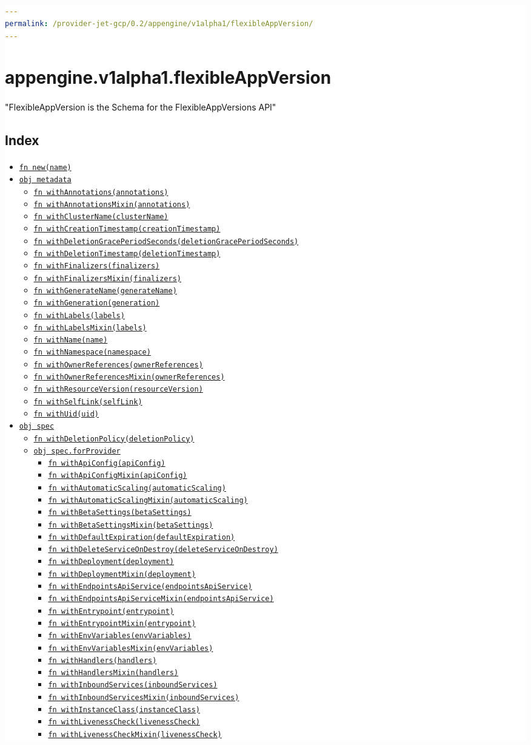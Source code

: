 ```yaml
---
permalink: /provider-jet-gcp/0.2/appengine/v1alpha1/flexibleAppVersion/
---
```


# appengine.v1alpha1.flexibleAppVersion

"FlexibleAppVersion is the Schema for the FlexibleAppVersions API"

## Index

* [`fn new(name)`](#fn-new)
* [`obj metadata`](#obj-metadata)
  * [`fn withAnnotations(annotations)`](#fn-metadatawithannotations)
  * [`fn withAnnotationsMixin(annotations)`](#fn-metadatawithannotationsmixin)
  * [`fn withClusterName(clusterName)`](#fn-metadatawithclustername)
  * [`fn withCreationTimestamp(creationTimestamp)`](#fn-metadatawithcreationtimestamp)
  * [`fn withDeletionGracePeriodSeconds(deletionGracePeriodSeconds)`](#fn-metadatawithdeletiongraceperiodseconds)
  * [`fn withDeletionTimestamp(deletionTimestamp)`](#fn-metadatawithdeletiontimestamp)
  * [`fn withFinalizers(finalizers)`](#fn-metadatawithfinalizers)
  * [`fn withFinalizersMixin(finalizers)`](#fn-metadatawithfinalizersmixin)
  * [`fn withGenerateName(generateName)`](#fn-metadatawithgeneratename)
  * [`fn withGeneration(generation)`](#fn-metadatawithgeneration)
  * [`fn withLabels(labels)`](#fn-metadatawithlabels)
  * [`fn withLabelsMixin(labels)`](#fn-metadatawithlabelsmixin)
  * [`fn withName(name)`](#fn-metadatawithname)
  * [`fn withNamespace(namespace)`](#fn-metadatawithnamespace)
  * [`fn withOwnerReferences(ownerReferences)`](#fn-metadatawithownerreferences)
  * [`fn withOwnerReferencesMixin(ownerReferences)`](#fn-metadatawithownerreferencesmixin)
  * [`fn withResourceVersion(resourceVersion)`](#fn-metadatawithresourceversion)
  * [`fn withSelfLink(selfLink)`](#fn-metadatawithselflink)
  * [`fn withUid(uid)`](#fn-metadatawithuid)
* [`obj spec`](#obj-spec)
  * [`fn withDeletionPolicy(deletionPolicy)`](#fn-specwithdeletionpolicy)
  * [`obj spec.forProvider`](#obj-specforprovider)
    * [`fn withApiConfig(apiConfig)`](#fn-specforproviderwithapiconfig)
    * [`fn withApiConfigMixin(apiConfig)`](#fn-specforproviderwithapiconfigmixin)
    * [`fn withAutomaticScaling(automaticScaling)`](#fn-specforproviderwithautomaticscaling)
    * [`fn withAutomaticScalingMixin(automaticScaling)`](#fn-specforproviderwithautomaticscalingmixin)
    * [`fn withBetaSettings(betaSettings)`](#fn-specforproviderwithbetasettings)
    * [`fn withBetaSettingsMixin(betaSettings)`](#fn-specforproviderwithbetasettingsmixin)
    * [`fn withDefaultExpiration(defaultExpiration)`](#fn-specforproviderwithdefaultexpiration)
    * [`fn withDeleteServiceOnDestroy(deleteServiceOnDestroy)`](#fn-specforproviderwithdeleteserviceondestroy)
    * [`fn withDeployment(deployment)`](#fn-specforproviderwithdeployment)
    * [`fn withDeploymentMixin(deployment)`](#fn-specforproviderwithdeploymentmixin)
    * [`fn withEndpointsApiService(endpointsApiService)`](#fn-specforproviderwithendpointsapiservice)
    * [`fn withEndpointsApiServiceMixin(endpointsApiService)`](#fn-specforproviderwithendpointsapiservicemixin)
    * [`fn withEntrypoint(entrypoint)`](#fn-specforproviderwithentrypoint)
    * [`fn withEntrypointMixin(entrypoint)`](#fn-specforproviderwithentrypointmixin)
    * [`fn withEnvVariables(envVariables)`](#fn-specforproviderwithenvvariables)
    * [`fn withEnvVariablesMixin(envVariables)`](#fn-specforproviderwithenvvariablesmixin)
    * [`fn withHandlers(handlers)`](#fn-specforproviderwithhandlers)
    * [`fn withHandlersMixin(handlers)`](#fn-specforproviderwithhandlersmixin)
    * [`fn withInboundServices(inboundServices)`](#fn-specforproviderwithinboundservices)
    * [`fn withInboundServicesMixin(inboundServices)`](#fn-specforproviderwithinboundservicesmixin)
    * [`fn withInstanceClass(instanceClass)`](#fn-specforproviderwithinstanceclass)
    * [`fn withLivenessCheck(livenessCheck)`](#fn-specforproviderwithlivenesscheck)
    * [`fn withLivenessCheckMixin(livenessCheck)`](#fn-specforproviderwithlivenesscheckmixin)